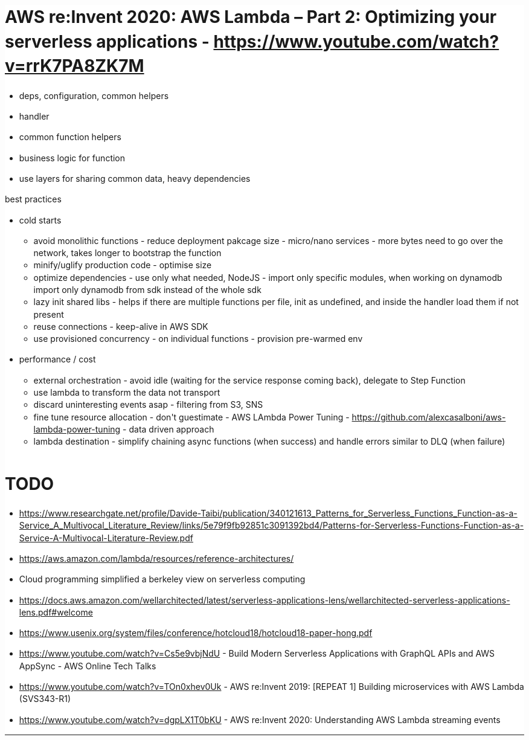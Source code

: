 # AWS re:Invent 2020: AWS Lambda – Part 2: Optimizing your serverless applications - https://www.youtube.com/watch?v=rrK7PA8ZK7M

- deps, configuration, common helpers
- handler
- common function helpers
- business logic for function

- use layers for sharing common data, heavy dependencies

best practices

- cold starts

  - avoid monolithic functions - reduce deployment pakcage size - micro/nano services - more bytes need to go over the network, takes longer to bootstrap the function
  - minify/uglify production code - optimise size
  - optimize dependencies - use only what needed, NodeJS - import only specific modules, when working on dynamodb import only dynamodb from sdk instead of the whole sdk
  - lazy init shared libs - helps if there are multiple functions per file, init as undefined, and inside the handler load them if not present
  - reuse connections - keep-alive in AWS SDK
  - use provisioned concurrency - on individual functions - provision pre-warmed env

- performance / cost
  - external orchestration - avoid idle (waiting for the service response coming back), delegate to Step Function
  - use lambda to transform the data not transport
  - discard uninteresting events asap - filtering from S3, SNS
  - fine tune resource allocation - don't guestimate - AWS LAmbda Power Tuning - https://github.com/alexcasalboni/aws-lambda-power-tuning - data driven approach
  - lambda destination - simplify chaining async functions (when success) and handle errors similar to DLQ (when failure)

# TODO

- https://www.researchgate.net/profile/Davide-Taibi/publication/340121613_Patterns_for_Serverless_Functions_Function-as-a-Service_A_Multivocal_Literature_Review/links/5e79f9fb92851c3091392bd4/Patterns-for-Serverless-Functions-Function-as-a-Service-A-Multivocal-Literature-Review.pdf
- https://aws.amazon.com/lambda/resources/reference-architectures/
- Cloud programming simplified a berkeley view on serverless computing
- https://docs.aws.amazon.com/wellarchitected/latest/serverless-applications-lens/wellarchitected-serverless-applications-lens.pdf#welcome
- https://www.usenix.org/system/files/conference/hotcloud18/hotcloud18-paper-hong.pdf

- https://www.youtube.com/watch?v=Cs5e9vbjNdU - Build Modern Serverless Applications with GraphQL APIs and AWS AppSync - AWS Online Tech Talks
- https://www.youtube.com/watch?v=TOn0xhev0Uk - AWS re:Invent 2019: [REPEAT 1] Building microservices with AWS Lambda (SVS343-R1)
- https://www.youtube.com/watch?v=dgpLX1T0bKU - AWS re:Invent 2020: Understanding AWS Lambda streaming events

---